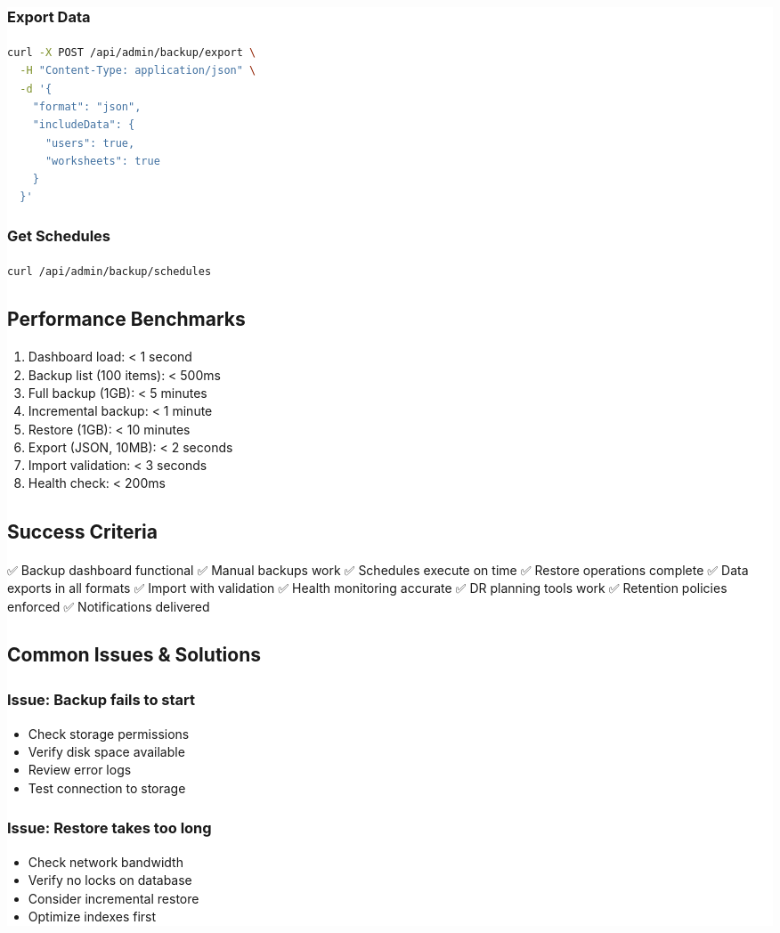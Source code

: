 ### Export Data
```bash
curl -X POST /api/admin/backup/export \
  -H "Content-Type: application/json" \
  -d '{
    "format": "json",
    "includeData": {
      "users": true,
      "worksheets": true
    }
  }'
```

### Get Schedules
```bash
curl /api/admin/backup/schedules
```

## Performance Benchmarks
1. Dashboard load: < 1 second
2. Backup list (100 items): < 500ms
3. Full backup (1GB): < 5 minutes
4. Incremental backup: < 1 minute
5. Restore (1GB): < 10 minutes
6. Export (JSON, 10MB): < 2 seconds
7. Import validation: < 3 seconds
8. Health check: < 200ms

## Success Criteria
✅ Backup dashboard functional
✅ Manual backups work
✅ Schedules execute on time
✅ Restore operations complete
✅ Data exports in all formats
✅ Import with validation
✅ Health monitoring accurate
✅ DR planning tools work
✅ Retention policies enforced
✅ Notifications delivered

## Common Issues & Solutions

### Issue: Backup fails to start
- Check storage permissions
- Verify disk space available
- Review error logs
- Test connection to storage

### Issue: Restore takes too long
- Check network bandwidth
- Verify no locks on database
- Consider incremental restore
- Optimize indexes first
